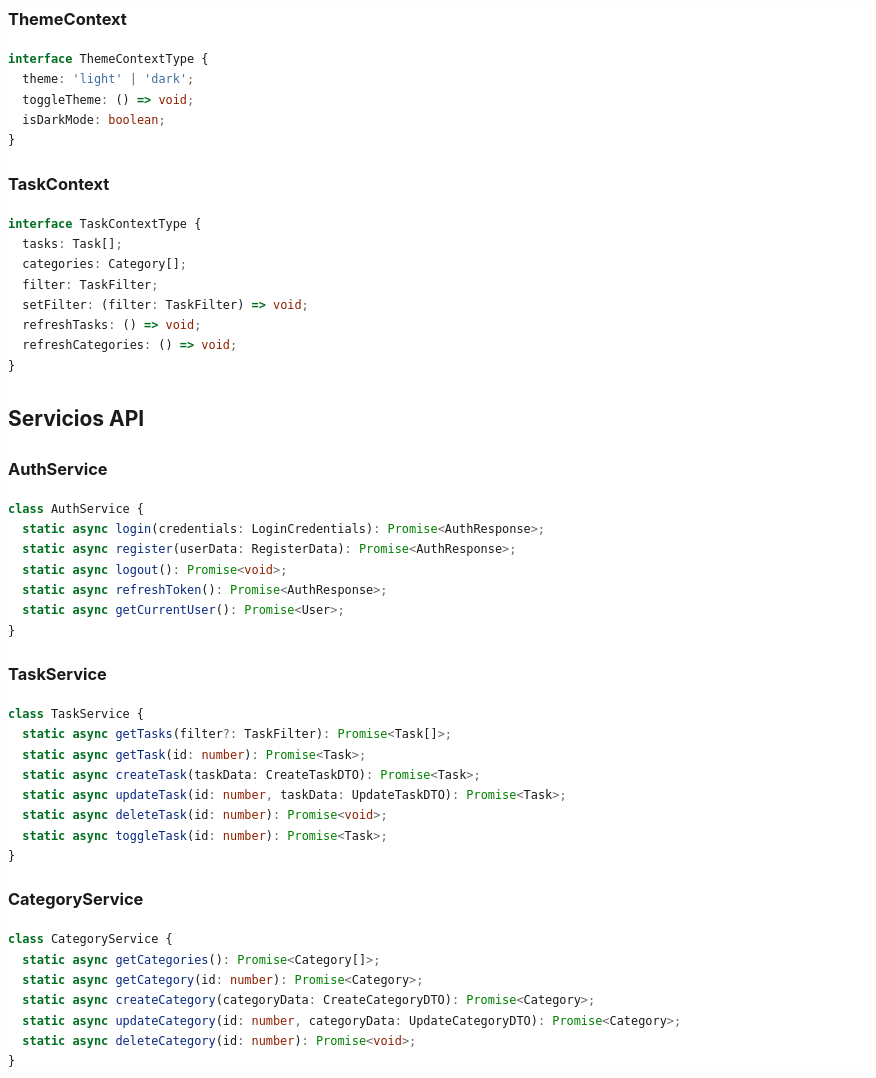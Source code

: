 ### ThemeContext
```typescript
interface ThemeContextType {
  theme: 'light' | 'dark';
  toggleTheme: () => void;
  isDarkMode: boolean;
}
```

### TaskContext
```typescript
interface TaskContextType {
  tasks: Task[];
  categories: Category[];
  filter: TaskFilter;
  setFilter: (filter: TaskFilter) => void;
  refreshTasks: () => void;
  refreshCategories: () => void;
}
```

## Servicios API

### AuthService
```typescript
class AuthService {
  static async login(credentials: LoginCredentials): Promise<AuthResponse>;
  static async register(userData: RegisterData): Promise<AuthResponse>;
  static async logout(): Promise<void>;
  static async refreshToken(): Promise<AuthResponse>;
  static async getCurrentUser(): Promise<User>;
}
```

### TaskService
```typescript
class TaskService {
  static async getTasks(filter?: TaskFilter): Promise<Task[]>;
  static async getTask(id: number): Promise<Task>;
  static async createTask(taskData: CreateTaskDTO): Promise<Task>;
  static async updateTask(id: number, taskData: UpdateTaskDTO): Promise<Task>;
  static async deleteTask(id: number): Promise<void>;
  static async toggleTask(id: number): Promise<Task>;
}
```

### CategoryService
```typescript
class CategoryService {
  static async getCategories(): Promise<Category[]>;
  static async getCategory(id: number): Promise<Category>;
  static async createCategory(categoryData: CreateCategoryDTO): Promise<Category>;
  static async updateCategory(id: number, categoryData: UpdateCategoryDTO): Promise<Category>;
  static async deleteCategory(id: number): Promise<void>;
}
```
